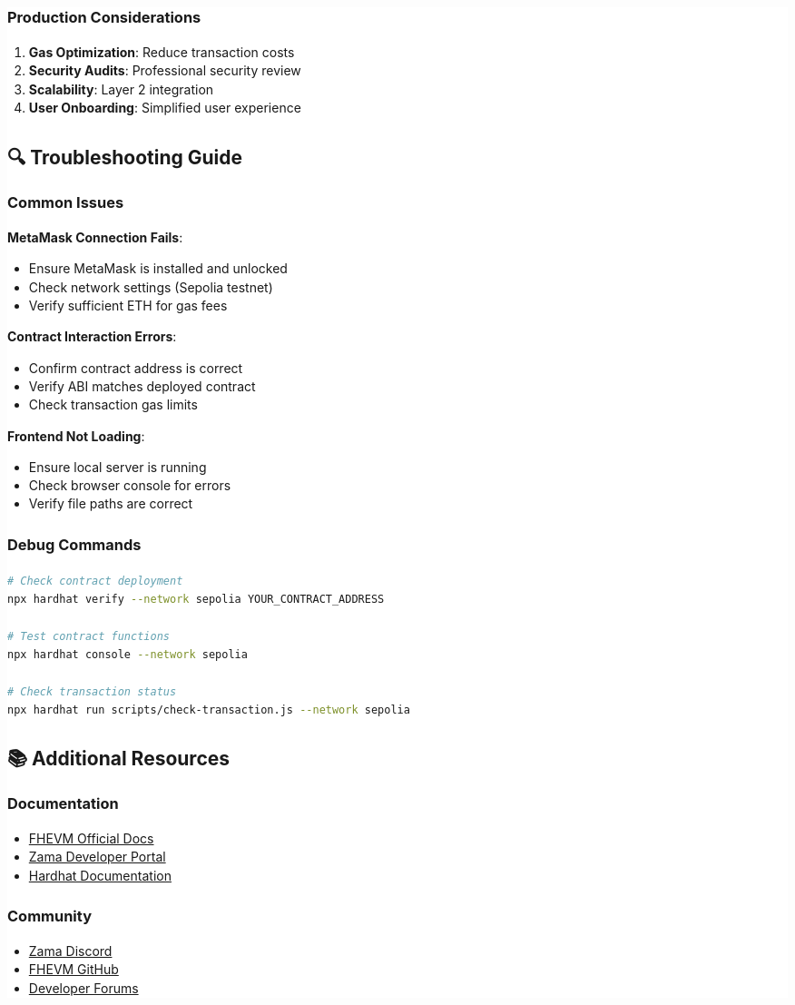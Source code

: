 ### Production Considerations

1. **Gas Optimization**: Reduce transaction costs
2. **Security Audits**: Professional security review
3. **Scalability**: Layer 2 integration
4. **User Onboarding**: Simplified user experience

## 🔍 Troubleshooting Guide

### Common Issues

**MetaMask Connection Fails**:
- Ensure MetaMask is installed and unlocked
- Check network settings (Sepolia testnet)
- Verify sufficient ETH for gas fees

**Contract Interaction Errors**:
- Confirm contract address is correct
- Verify ABI matches deployed contract
- Check transaction gas limits

**Frontend Not Loading**:
- Ensure local server is running
- Check browser console for errors
- Verify file paths are correct

### Debug Commands

```bash
# Check contract deployment
npx hardhat verify --network sepolia YOUR_CONTRACT_ADDRESS

# Test contract functions
npx hardhat console --network sepolia

# Check transaction status
npx hardhat run scripts/check-transaction.js --network sepolia
```

## 📚 Additional Resources

### Documentation
- [FHEVM Official Docs](https://docs.fhevm.org/)
- [Zama Developer Portal](https://developer.zama.ai/)
- [Hardhat Documentation](https://hardhat.org/docs)

### Community
- [Zama Discord](https://discord.gg/zama)
- [FHEVM GitHub](https://github.com/zama-ai/fhevm)
- [Developer Forums](https://community.zama.ai/)
